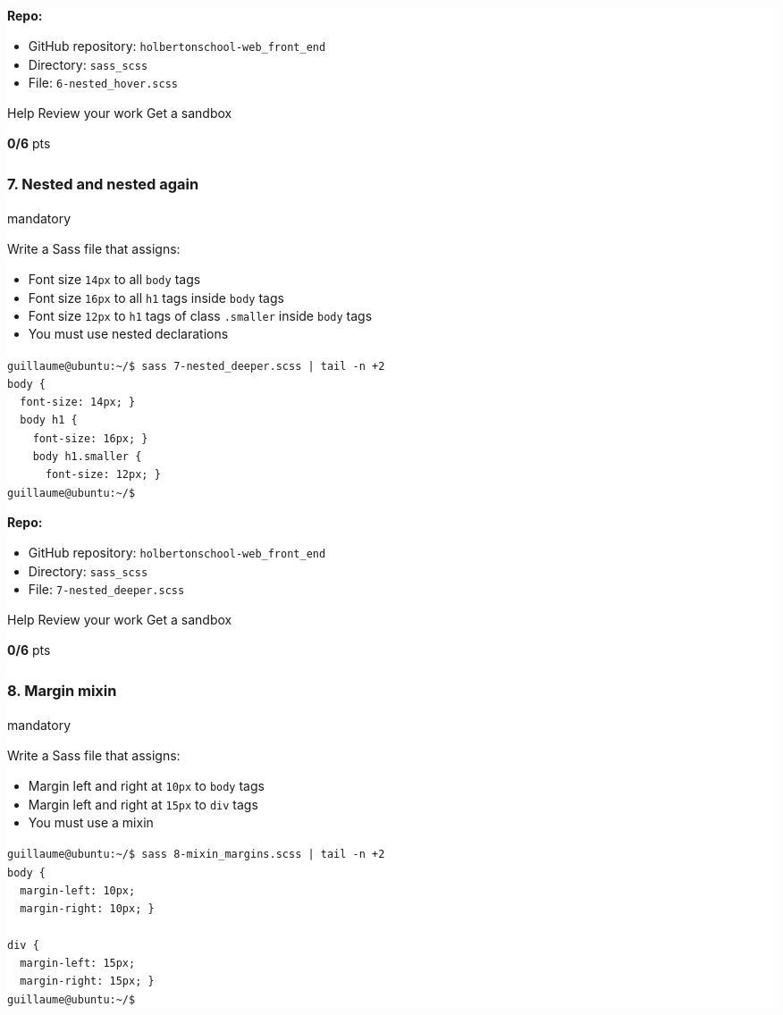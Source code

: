 **Repo:**

- GitHub repository: `holbertonschool-web_front_end`
- Directory: `sass_scss`
- File: `6-nested_hover.scss`

Help Review your work Get a sandbox

**0/6** pts

### 7. Nested and nested again

mandatory

Write a Sass file that assigns:

- Font size `14px` to all `body` tags
- Font size `16px` to all `h1` tags inside `body` tags
- Font size `12px` to `h1` tags of class `.smaller` inside `body` tags
- You must use nested declarations

```
guillaume@ubuntu:~/$ sass 7-nested_deeper.scss | tail -n +2
body {
  font-size: 14px; }
  body h1 {
    font-size: 16px; }
    body h1.smaller {
      font-size: 12px; }
guillaume@ubuntu:~/$

```

**Repo:**

- GitHub repository: `holbertonschool-web_front_end`
- Directory: `sass_scss`
- File: `7-nested_deeper.scss`

Help Review your work Get a sandbox

**0/6** pts

### 8. Margin mixin

mandatory

Write a Sass file that assigns:

- Margin left and right at `10px` to `body` tags
- Margin left and right at `15px` to `div` tags
- You must use a mixin

```
guillaume@ubuntu:~/$ sass 8-mixin_margins.scss | tail -n +2
body {
  margin-left: 10px;
  margin-right: 10px; }

div {
  margin-left: 15px;
  margin-right: 15px; }
guillaume@ubuntu:~/$

```
